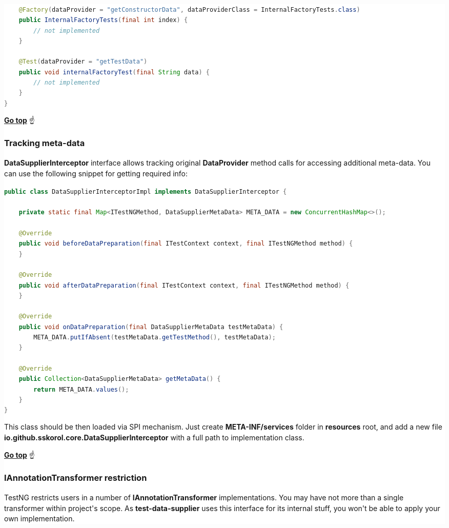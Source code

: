 ```java
    @Factory(dataProvider = "getConstructorData", dataProviderClass = InternalFactoryTests.class)
    public InternalFactoryTests(final int index) {
        // not implemented
    }
    
    @Test(dataProvider = "getTestData")
    public void internalFactoryTest(final String data) {
        // not implemented
    }
}
```

[**Go top**](#test-data-supplier) :point_up:

### Tracking meta-data

**DataSupplierInterceptor** interface allows tracking original **DataProvider** method calls for accessing additional meta-data. You can use the following snippet for getting required info:
```java
public class DataSupplierInterceptorImpl implements DataSupplierInterceptor {
    
    private static final Map<ITestNGMethod, DataSupplierMetaData> META_DATA = new ConcurrentHashMap<>();
    
    @Override
    public void beforeDataPreparation(final ITestContext context, final ITestNGMethod method) {
    }
    
    @Override
    public void afterDataPreparation(final ITestContext context, final ITestNGMethod method) {
    }
    
    @Override
    public void onDataPreparation(final DataSupplierMetaData testMetaData) {
        META_DATA.putIfAbsent(testMetaData.getTestMethod(), testMetaData);
    }
    
    @Override
    public Collection<DataSupplierMetaData> getMetaData() {
        return META_DATA.values();
    }
}
```

This class should be then loaded via SPI mechanism. Just create **META-INF/services** folder in **resources** root, and add a new file **io.github.sskorol.core.DataSupplierInterceptor** with a full path to implementation class.

[**Go top**](#test-data-supplier) :point_up:

### IAnnotationTransformer restriction

TestNG restricts users in a number of **IAnnotationTransformer** implementations. You may have not more than a single transformer within project's scope.
As **test-data-supplier** uses this interface for its internal stuff, you won't be able to apply your own implementation.
